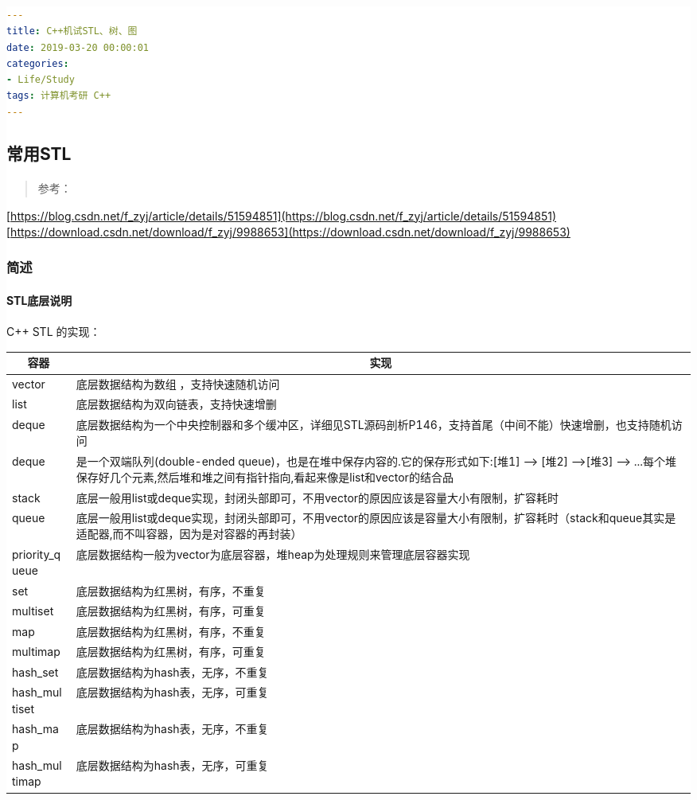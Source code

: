 ```yaml
---
title: C++机试STL、树、图
date: 2019-03-20 00:00:01
categories:
- Life/Study
tags: 计算机考研 C++
---
```


## 常用STL

> 参考：

[https://blog.csdn.net/f_zyj/article/details/51594851](https://blog.csdn.net/f_zyj/article/details/51594851)  
[https://download.csdn.net/download/f_zyj/9988653](https://download.csdn.net/download/f_zyj/9988653)

### 简述
####  STL底层说明

C++ STL 的实现：


| 容器 | 实现 |
| ------ | ---- |
| vector    |   底层数据结构为数组 ，支持快速随机访问|
| list        |     底层数据结构为双向链表，支持快速增删|
| deque    |    底层数据结构为一个中央控制器和多个缓冲区，详细见STL源码剖析P146，支持首尾（中间不能）快速增删，也支持随机访问|
| deque| 是一个双端队列(double-ended queue)，也是在堆中保存内容的.它的保存形式如下:[堆1] --> [堆2] -->[堆3] --> ...每个堆保存好几个元素,然后堆和堆之间有指针指向,看起来像是list和vector的结合品|
| stack   |      底层一般用list或deque实现，封闭头部即可，不用vector的原因应该是容量大小有限制，扩容耗时|
| queue   |   底层一般用list或deque实现，封闭头部即可，不用vector的原因应该是容量大小有限制，扩容耗时（stack和queue其实是适配器,而不叫容器，因为是对容器的再封装）|
| priority_queue    |  底层数据结构一般为vector为底层容器，堆heap为处理规则来管理底层容器实现|
| set            |        底层数据结构为红黑树，有序，不重复|
| multiset   |       底层数据结构为红黑树，有序，可重复 |
| map        |         底层数据结构为红黑树，有序，不重复|
| multimap  |   底层数据结构为红黑树，有序，可重复|
| hash_set   |   底层数据结构为hash表，无序，不重复|
| hash_multiset | 底层数据结构为hash表，无序，可重复 |
| hash_map    | 底层数据结构为hash表，无序，不重复|
| hash_multimap | 底层数据结构为hash表，无序，可重复 |
